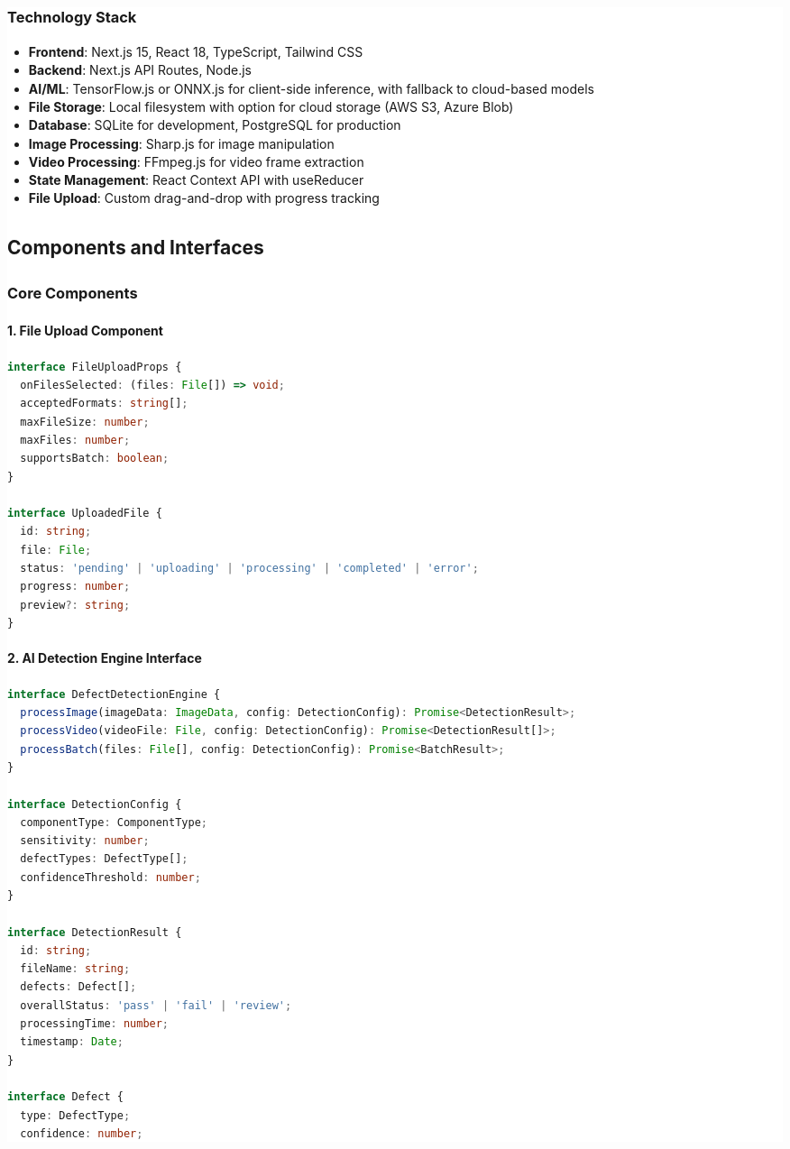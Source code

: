 ### Technology Stack

- **Frontend**: Next.js 15, React 18, TypeScript, Tailwind CSS
- **Backend**: Next.js API Routes, Node.js
- **AI/ML**: TensorFlow.js or ONNX.js for client-side inference, with fallback to cloud-based models
- **File Storage**: Local filesystem with option for cloud storage (AWS S3, Azure Blob)
- **Database**: SQLite for development, PostgreSQL for production
- **Image Processing**: Sharp.js for image manipulation
- **Video Processing**: FFmpeg.js for video frame extraction
- **State Management**: React Context API with useReducer
- **File Upload**: Custom drag-and-drop with progress tracking

## Components and Interfaces

### Core Components

#### 1. File Upload Component
```typescript
interface FileUploadProps {
  onFilesSelected: (files: File[]) => void;
  acceptedFormats: string[];
  maxFileSize: number;
  maxFiles: number;
  supportsBatch: boolean;
}

interface UploadedFile {
  id: string;
  file: File;
  status: 'pending' | 'uploading' | 'processing' | 'completed' | 'error';
  progress: number;
  preview?: string;
}
```

#### 2. AI Detection Engine Interface
```typescript
interface DefectDetectionEngine {
  processImage(imageData: ImageData, config: DetectionConfig): Promise<DetectionResult>;
  processVideo(videoFile: File, config: DetectionConfig): Promise<DetectionResult[]>;
  processBatch(files: File[], config: DetectionConfig): Promise<BatchResult>;
}

interface DetectionConfig {
  componentType: ComponentType;
  sensitivity: number;
  defectTypes: DefectType[];
  confidenceThreshold: number;
}

interface DetectionResult {
  id: string;
  fileName: string;
  defects: Defect[];
  overallStatus: 'pass' | 'fail' | 'review';
  processingTime: number;
  timestamp: Date;
}

interface Defect {
  type: DefectType;
  confidence: number;
```